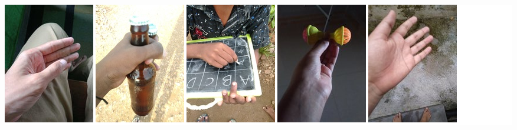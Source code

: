 ![alt-text-1](sample_datasets/palm_gloves_images/datacluster_palm_gloves_images_sample11.jpg "title-1") ![alt-text-1](sample_datasets/palm_gloves_images/datacluster_palm_gloves_images_sample2.jpg "title-1") ![alt-text-1](sample_datasets/palm_gloves_images/datacluster_palm_gloves_images_sample3.jpg "title-1") ![alt-text-1](sample_datasets/palm_gloves_images/datacluster_palm_gloves_images_sample4.jpg "title-1") ![alt-text-1](sample_datasets/palm_gloves_images/datacluster_palm_gloves_images_sample5.jpg "title-1")